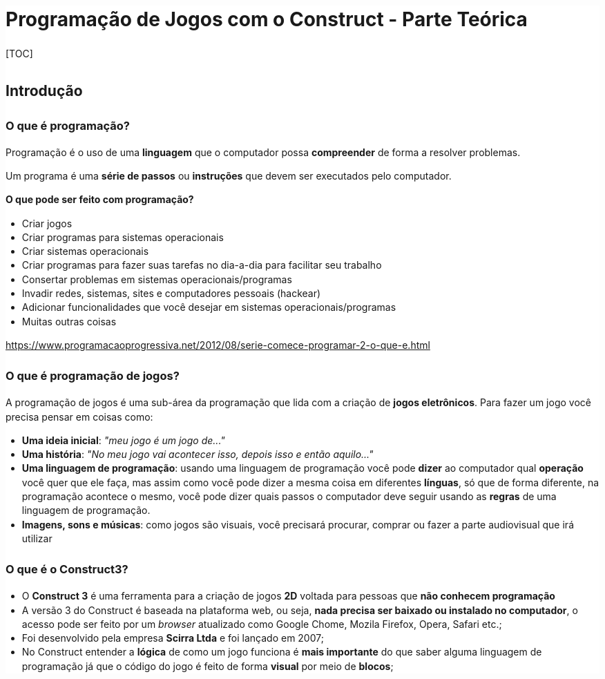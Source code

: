 # Programação de Jogos com o Construct -  Parte Teórica

[TOC]

## Introdução

### O que é programação?

Programação é o uso de uma **linguagem** que o computador possa **compreender** de forma a resolver problemas.

Um programa é uma **série de passos** ou **instruções** que devem ser executados pelo computador.



**O que pode ser feito com programação?**

- Criar jogos
- Criar programas para sistemas operacionais
- Criar sistemas operacionais
- Criar programas para fazer suas tarefas no dia-a-dia para facilitar seu trabalho
- Consertar problemas em sistemas operacionais/programas
- Invadir redes, sistemas, sites e computadores pessoais (hackear)
- Adicionar funcionalidades que você desejar em sistemas operacionais/programas
- Muitas outras coisas

https://www.programacaoprogressiva.net/2012/08/serie-comece-programar-2-o-que-e.html

### O que é programação de jogos?

A programação de jogos é uma sub-área da programação que lida com a criação de **jogos eletrônicos**. Para fazer um jogo você precisa pensar em coisas como:

* **Uma ideia inicial**: *"meu jogo é um jogo de..."*
* **Uma história**: *"No meu jogo vai acontecer isso, depois isso e então aquilo..."*
* **Uma linguagem de programação**: usando uma linguagem de programação você pode **dizer** ao computador qual **operação** você quer que ele faça, mas assim como você pode dizer a mesma coisa em diferentes **línguas**, só que de forma diferente, na programação acontece o mesmo, você pode dizer  quais passos o computador deve seguir usando as **regras** de uma linguagem de programação.
* **Imagens, sons e músicas**: como jogos são visuais, você precisará procurar, comprar ou fazer a parte audiovisual que irá utilizar

### O que é o Construct3?

- O **Construct 3** é uma ferramenta para a criação de jogos **2D** voltada para pessoas que **não conhecem programação**
- A versão 3 do Construct é baseada na plataforma web, ou seja, **nada precisa ser baixado ou instalado no computador**, o acesso pode ser feito por um *browser* atualizado como Google Chome, Mozila Firefox, Opera, Safari etc.;
- Foi desenvolvido pela empresa **Scirra Ltda** e foi lançado em 2007;
- No Construct entender a **lógica** de como um jogo funciona é **mais importante** do que saber alguma linguagem de programação já que o código do jogo é feito de forma **visual** por meio de **blocos**;
